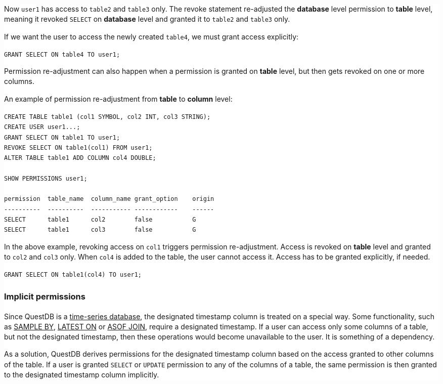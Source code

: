 Now `user1` has access to `table2` and `table3` only. The revoke statement
re-adjusted the **database** level permission to **table** level, meaning it
revoked `SELECT` on **database** level and granted it to `table2` and `table3`
only.

If we want the user to access the newly created `table4`, we must grant access
explicitly:

```questdb-sql
GRANT SELECT ON table4 TO user1;
```

Permission re-adjustment can also happen when a permission is granted on
**table** level, but then gets revoked on one or more columns.

An example of permission re-adjustment from **table** to **column** level:

```questdb-sql
CREATE TABLE table1 (col1 SYMBOL, col2 INT, col3 STRING);
CREATE USER user1...;
GRANT SELECT ON table1 TO user1;
REVOKE SELECT ON table1(col1) FROM user1;
ALTER TABLE table1 ADD COLUMN col4 DOUBLE;

SHOW PERMISSIONS user1;

permission	table_name	column_name	grant_option	origin
----------	----------	-----------	------------	------
SELECT		table1		col2		false			G
SELECT		table1		col3		false			G
```

In the above example, revoking access on `col1` triggers permission
re-adjustment. Access is revoked on **table** level and granted to `col2` and
`col3` only. When `col4` is added to the table, the user cannot access it.
Access has to be granted explicitly, if needed.

```questdb-sql
GRANT SELECT ON table1(col4) TO user1;
```

### Implicit permissions

Since QuestDB is a [time-series database](/glossary/time-series-database/), the
designated timestamp column is treated on a special way. Some functionality,
such as [SAMPLE BY](/docs/reference/sql/sample-by/),
[LATEST ON](/docs/reference/sql/latest-on/) or
[ASOF JOIN](/docs/reference/sql/asof-join/), require a designated timestamp. If
a user can access only some columns of a table, but not the designated
timestamp, then these operations would become unavailable to the user. It is
something of a dependency.

As a solution, QuestDB derives permissions for the designated timestamp column
based on the access granted to other columns of the table. If a user is granted
`SELECT` or `UPDATE` permission to any of the columns of a table, the same
permission is then granted to the designated timestamp column implicitly.

